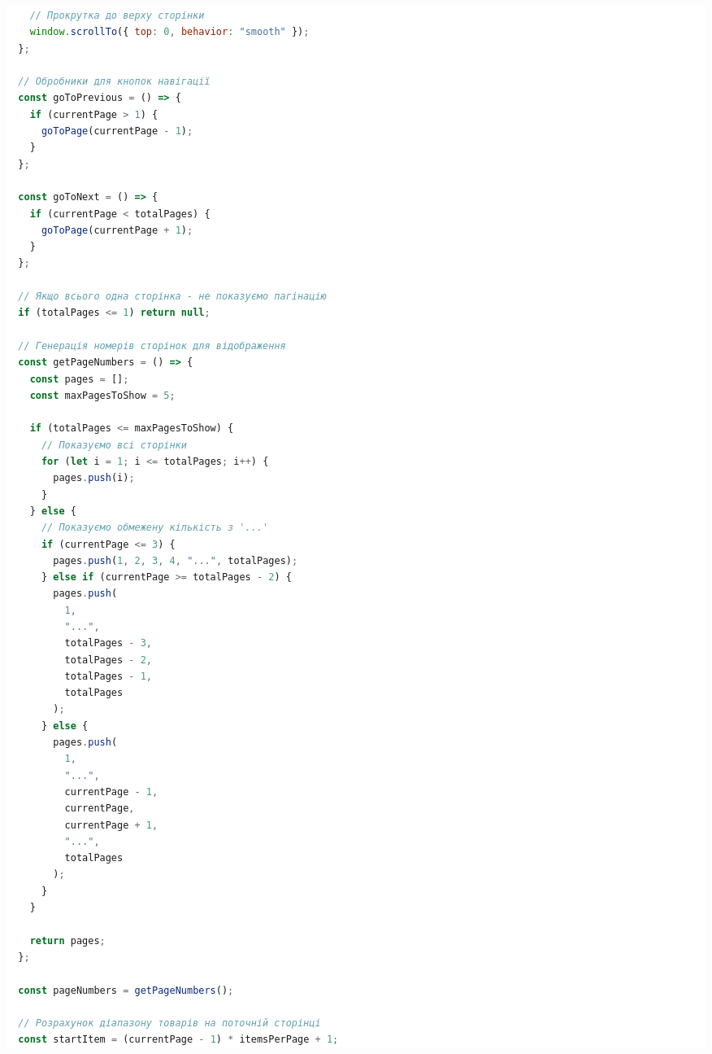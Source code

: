 ```jsx
    // Прокрутка до верху сторінки
    window.scrollTo({ top: 0, behavior: "smooth" });
  };

  // Обробники для кнопок навігації
  const goToPrevious = () => {
    if (currentPage > 1) {
      goToPage(currentPage - 1);
    }
  };

  const goToNext = () => {
    if (currentPage < totalPages) {
      goToPage(currentPage + 1);
    }
  };

  // Якщо всього одна сторінка - не показуємо пагінацію
  if (totalPages <= 1) return null;

  // Генерація номерів сторінок для відображення
  const getPageNumbers = () => {
    const pages = [];
    const maxPagesToShow = 5;

    if (totalPages <= maxPagesToShow) {
      // Показуємо всі сторінки
      for (let i = 1; i <= totalPages; i++) {
        pages.push(i);
      }
    } else {
      // Показуємо обмежену кількість з '...'
      if (currentPage <= 3) {
        pages.push(1, 2, 3, 4, "...", totalPages);
      } else if (currentPage >= totalPages - 2) {
        pages.push(
          1,
          "...",
          totalPages - 3,
          totalPages - 2,
          totalPages - 1,
          totalPages
        );
      } else {
        pages.push(
          1,
          "...",
          currentPage - 1,
          currentPage,
          currentPage + 1,
          "...",
          totalPages
        );
      }
    }

    return pages;
  };

  const pageNumbers = getPageNumbers();

  // Розрахунок діапазону товарів на поточній сторінці
  const startItem = (currentPage - 1) * itemsPerPage + 1;
```